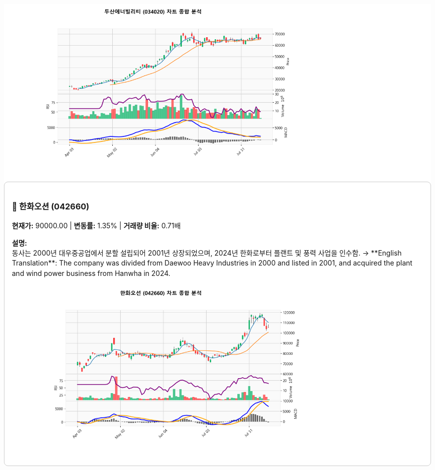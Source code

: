   <img src="/assets/chartimg/034020_expert_chart.png" style="width:100%;max-width:600px;height:auto;border-radius:4px;margin-top:10px;" />
</div>


<div style="border:1px solid #ccc;padding:15px;margin:10px 0;border-radius:8px;">
  <h3>🔹 한화오션 (042660)</h3>
  <p><strong>현재가:</strong> 90000.00 | <strong>변동률:</strong> 1.35% | <strong>거래량 비율:</strong> 0.71배</p>
  <p><strong>설명:</strong><br>동사는 2000년 대우중공업에서 분할 설립되어 2001년 상장되었으며, 2024년 한화로부터 플랜트 및 풍력 사업을 인수함.
→ **English Translation**: The company was divided from Daewoo Heavy Industries in 2000 and listed in 2001, and acquired the plant and wind power business from Hanwha in 2024.</p>
  <img src="/assets/chartimg/042660_expert_chart.png" style="width:100%;max-width:600px;height:auto;border-radius:4px;margin-top:10px;" />
</div>
